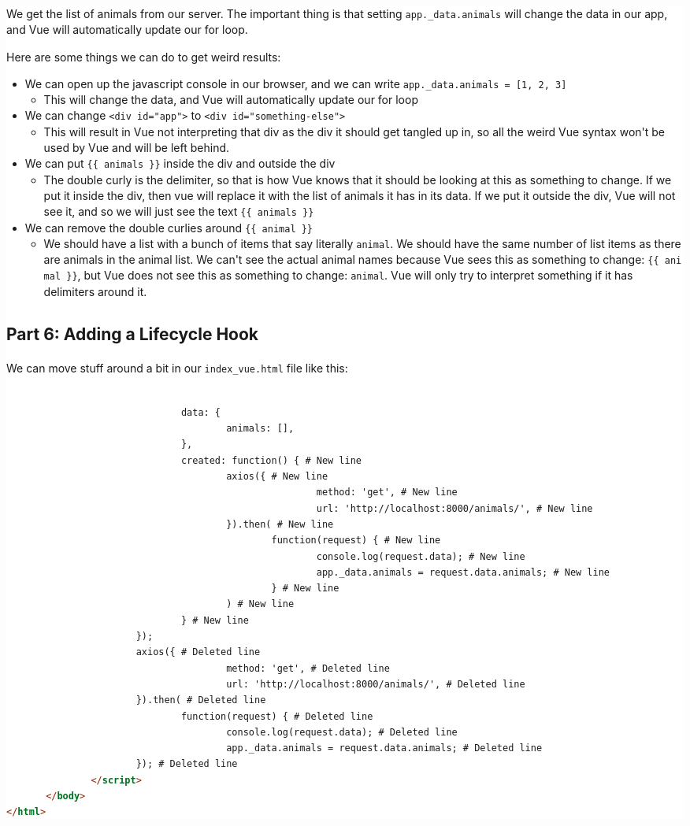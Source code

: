 We get the list of animals from our server. The important thing is that setting `app._data.animals` will change the data in our app, and Vue will automatically update our for loop.

Here are some things we can do to get weird results:
* We can open up the javascript console in our browser, and we can write `app._data.animals = [1, 2, 3]`
  * This will change the data, and Vue will automatically update our for loop
* We can change `<div id="app">` to `<div id="something-else">`
  * This will result in Vue not interpreting that div as the div it should get tangled up in, so all the weird Vue syntax won't be used by Vue and will be left behind.
* We can put `{{ animals }}` inside the div and outside the div
  * The double curly is the delimiter, so that is how Vue knows that it should be looking at this as something to change. If we put it inside the div, then vue will replace it with the list of animals it has in its data. If we put it outside the div, Vue will not see it, and so we will just see the text `{{ animals }}`
* We can remove the double curlies around `{{ animal }}`
  * We should have a list with a bunch of items that say literally `animal`. We should have the same number of list items as there are animals in the animal list. We can't see the actual animal names because Vue sees this as something to change: `{{ animal }}`, but Vue does not see this as something to change: `animal`. Vue will only try to interpret something if it has delimiters around it.

## Part 6: Adding a Lifecycle Hook<a name="adding-hook"></a>

We can move stuff around a bit in our `index_vue.html` file like this:

```html

                               data: {
                                       animals: [],
                               },
                               created: function() { # New line
                                       axios({ # New line
                                                       method: 'get', # New line
                                                       url: 'http://localhost:8000/animals/', # New line
                                       }).then( # New line
                                               function(request) { # New line
                                                       console.log(request.data); # New line
                                                       app._data.animals = request.data.animals; # New line
                                               } # New line
                                       ) # New line
                               } # New line
                       });
                       axios({ # Deleted line
                                       method: 'get', # Deleted line
                                       url: 'http://localhost:8000/animals/', # Deleted line
                       }).then( # Deleted line
                               function(request) { # Deleted line
                                       console.log(request.data); # Deleted line
                                       app._data.animals = request.data.animals; # Deleted line
                       }); # Deleted line
               </script>
       </body>
</html>
```
